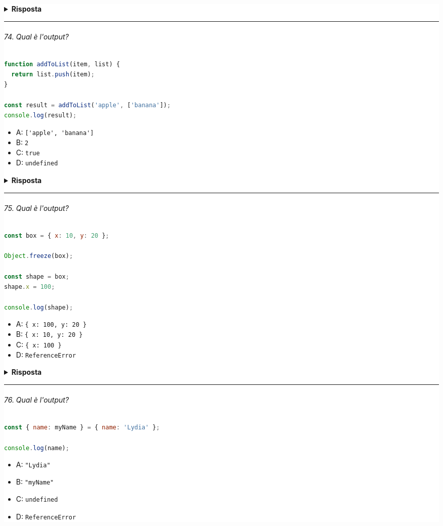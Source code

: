 <details><summary><b>Risposta</b></summary></details>

---

###### 74. Qual è l'output?

```javascript
function addToList(item, list) {
  return list.push(item);
}

const result = addToList('apple', ['banana']);
console.log(result);
```

- A: `['apple', 'banana']`
- B: `2`
- C: `true`
- D: `undefined`

<details><summary><b>Risposta</b></summary></details>

---

###### 75. Qual è l'output?

```javascript
const box = { x: 10, y: 20 };

Object.freeze(box);

const shape = box;
shape.x = 100;

console.log(shape);
```

- A: `{ x: 100, y: 20 }`
- B: `{ x: 10, y: 20 }`
- C: `{ x: 100 }`
- D: `ReferenceError`

<details><summary><b>Risposta</b></summary></details>

---

###### 76. Qual è l'output?

```javascript
const { name: myName } = { name: 'Lydia' };

console.log(name);
```

- A: `"Lydia"`
- B: `"myName"`
- C: `undefined`
- D: `ReferenceError`


  [Symbol('a')]: 'b',